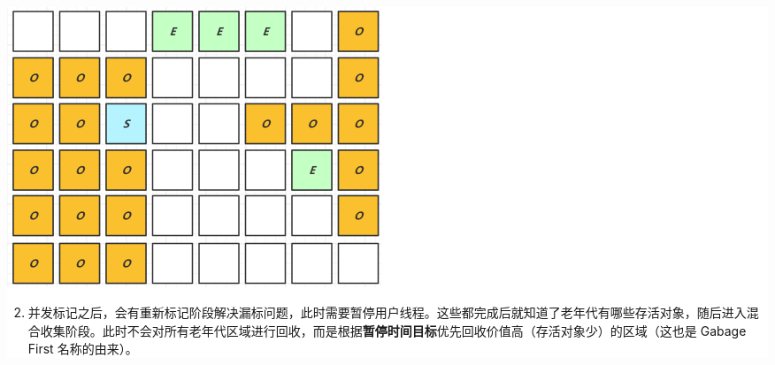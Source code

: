 <img src="img\image-20210831222813959.png" alt="image-20210831222813959" style="zoom:50%;" />

2. 并发标记之后，会有重新标记阶段解决漏标问题，此时需要暂停用户线程。这些都完成后就知道了老年代有哪些存活对象，随后进入混合收集阶段。此时不会对所有老年代区域进行回收，而是根据**暂停时间目标**优先回收价值高（存活对象少）的区域（这也是 Gabage First 名称的由来）。
